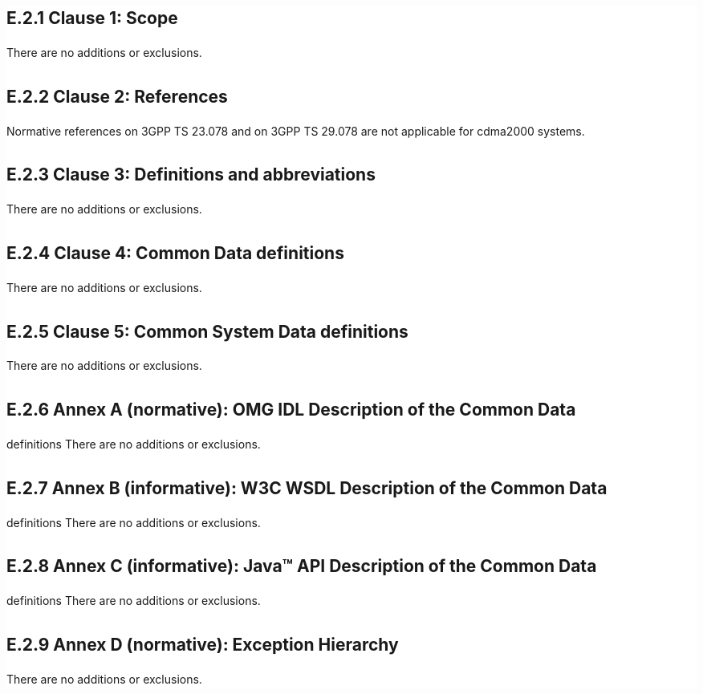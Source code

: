 ## E.2.1 Clause 1: Scope
There are no additions or exclusions.
## E.2.2 Clause 2: References
Normative references on 3GPP TS 23.078 and on 3GPP TS 29.078 are not
applicable for cdma2000 systems.
## E.2.3 Clause 3: Definitions and abbreviations
There are no additions or exclusions.
## E.2.4 Clause 4: Common Data definitions
There are no additions or exclusions.
## E.2.5 Clause 5: Common System Data definitions
There are no additions or exclusions.
## E.2.6 Annex A (normative): OMG IDL Description of the Common Data
definitions
There are no additions or exclusions.
## E.2.7 Annex B (informative): W3C WSDL Description of the Common Data
definitions
There are no additions or exclusions.
## E.2.8 Annex C (informative): Java™ API Description of the Common Data
definitions
There are no additions or exclusions.
## E.2.9 Annex D (normative): Exception Hierarchy
There are no additions or exclusions.
#